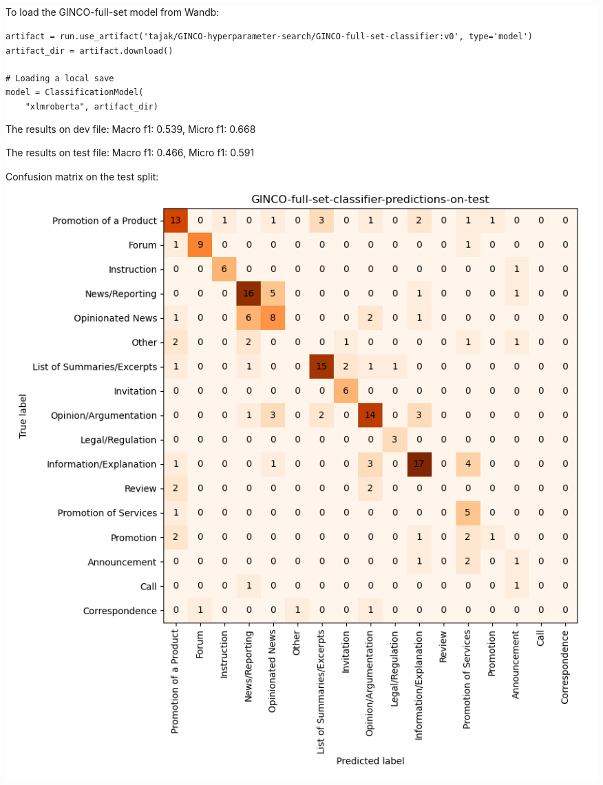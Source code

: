 To load the GINCO-full-set model from Wandb:
```
artifact = run.use_artifact('tajak/GINCO-hyperparameter-search/GINCO-full-set-classifier:v0', type='model')
artifact_dir = artifact.download()

# Loading a local save
model = ClassificationModel(
    "xlmroberta", artifact_dir)
```

The results on dev file: Macro f1: 0.539, Micro f1: 0.668

The results on test file: Macro f1: 0.466, Micro f1: 0.591

Confusion matrix on the test split:
![Confusion matrix for the full set on the test split](figures/CM-GINCO-full-set-classifier-on-test.png)
